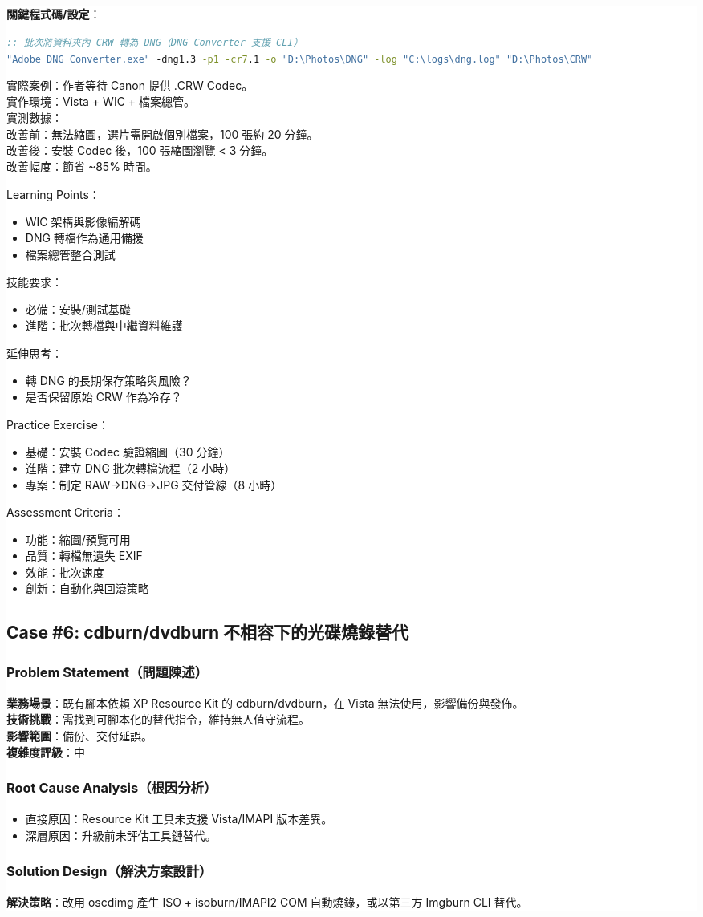 **關鍵程式碼/設定**：
```cmd
:: 批次將資料夾內 CRW 轉為 DNG（DNG Converter 支援 CLI）
"Adobe DNG Converter.exe" -dng1.3 -p1 -cr7.1 -o "D:\Photos\DNG" -log "C:\logs\dng.log" "D:\Photos\CRW"
```

實際案例：作者等待 Canon 提供 .CRW Codec。  
實作環境：Vista + WIC + 檔案總管。  
實測數據：  
改善前：無法縮圖，選片需開啟個別檔案，100 張約 20 分鐘。  
改善後：安裝 Codec 後，100 張縮圖瀏覽 < 3 分鐘。  
改善幅度：節省 ~85% 時間。

Learning Points：
- WIC 架構與影像編解碼  
- DNG 轉檔作為通用備援  
- 檔案總管整合測試

技能要求：
- 必備：安裝/測試基礎  
- 進階：批次轉檔與中繼資料維護

延伸思考：
- 轉 DNG 的長期保存策略與風險？  
- 是否保留原始 CRW 作為冷存？

Practice Exercise：
- 基礎：安裝 Codec 驗證縮圖（30 分鐘）  
- 進階：建立 DNG 批次轉檔流程（2 小時）  
- 專案：制定 RAW→DNG→JPG 交付管線（8 小時）

Assessment Criteria：
- 功能：縮圖/預覽可用  
- 品質：轉檔無遺失 EXIF  
- 效能：批次速度  
- 創新：自動化與回滾策略


## Case #6: cdburn/dvdburn 不相容下的光碟燒錄替代

### Problem Statement（問題陳述）
**業務場景**：既有腳本依賴 XP Resource Kit 的 cdburn/dvdburn，在 Vista 無法使用，影響備份與發佈。  
**技術挑戰**：需找到可腳本化的替代指令，維持無人值守流程。  
**影響範圍**：備份、交付延誤。  
**複雜度評級**：中

### Root Cause Analysis（根因分析）
- 直接原因：Resource Kit 工具未支援 Vista/IMAPI 版本差異。  
- 深層原因：升級前未評估工具鏈替代。

### Solution Design（解決方案設計）
**解決策略**：改用 oscdimg 產生 ISO + isoburn/IMAPI2 COM 自動燒錄，或以第三方 Imgburn CLI 替代。
